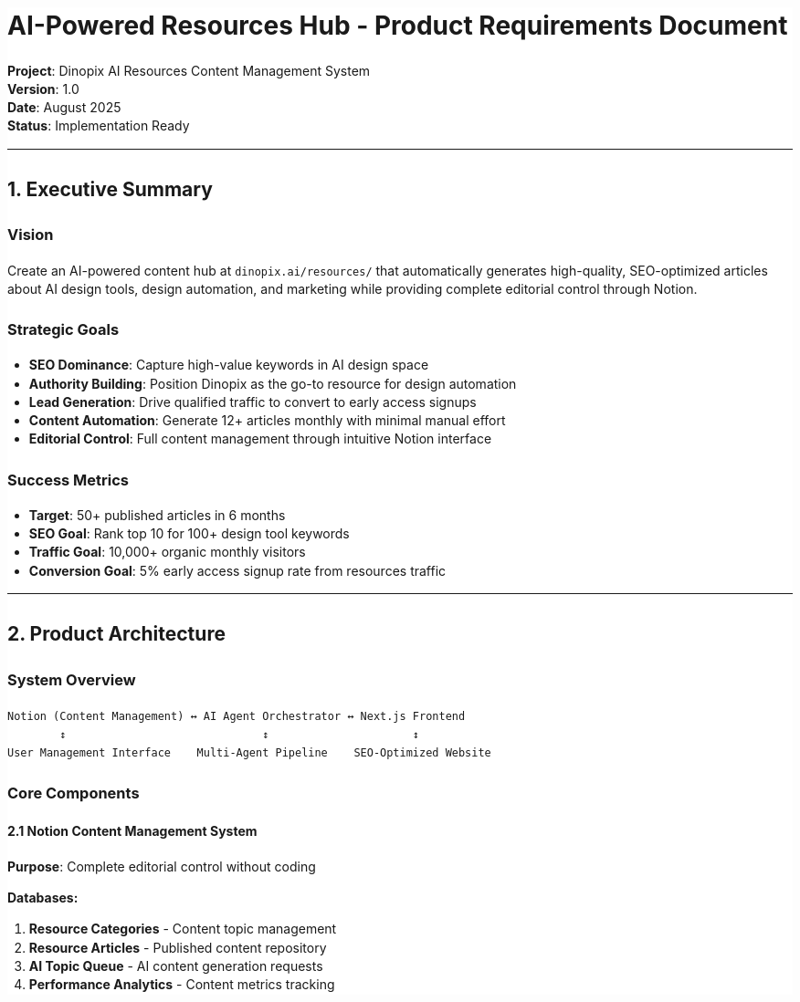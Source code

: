 # AI-Powered Resources Hub - Product Requirements Document
**Project**: Dinopix AI Resources Content Management System  
**Version**: 1.0  
**Date**: August 2025  
**Status**: Implementation Ready  

---

## 1. Executive Summary

### Vision
Create an AI-powered content hub at `dinopix.ai/resources/` that automatically generates high-quality, SEO-optimized articles about AI design tools, design automation, and marketing while providing complete editorial control through Notion.

### Strategic Goals
- **SEO Dominance**: Capture high-value keywords in AI design space
- **Authority Building**: Position Dinopix as the go-to resource for design automation
- **Lead Generation**: Drive qualified traffic to convert to early access signups
- **Content Automation**: Generate 12+ articles monthly with minimal manual effort
- **Editorial Control**: Full content management through intuitive Notion interface

### Success Metrics
- **Target**: 50+ published articles in 6 months
- **SEO Goal**: Rank top 10 for 100+ design tool keywords
- **Traffic Goal**: 10,000+ organic monthly visitors
- **Conversion Goal**: 5% early access signup rate from resources traffic

---

## 2. Product Architecture

### System Overview
```
Notion (Content Management) ↔ AI Agent Orchestrator ↔ Next.js Frontend
        ↕                              ↕                      ↕
User Management Interface    Multi-Agent Pipeline    SEO-Optimized Website
```

### Core Components

#### 2.1 Notion Content Management System
**Purpose**: Complete editorial control without coding

**Databases:**
1. **Resource Categories** - Content topic management
2. **Resource Articles** - Published content repository  
3. **AI Topic Queue** - AI content generation requests
4. **Performance Analytics** - Content metrics tracking
